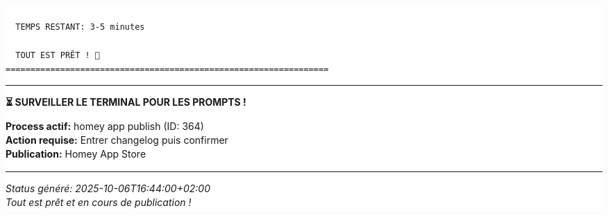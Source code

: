 ```
  
  TEMPS RESTANT: 3-5 minutes
  
  TOUT EST PRÊT ! 🚀
=================================================================
```

---

**⏳ SURVEILLER LE TERMINAL POUR LES PROMPTS !**

**Process actif:** homey app publish (ID: 364)  
**Action requise:** Entrer changelog puis confirmer  
**Publication:** Homey App Store  

---

*Status généré: 2025-10-06T16:44:00+02:00*  
*Tout est prêt et en cours de publication !*
